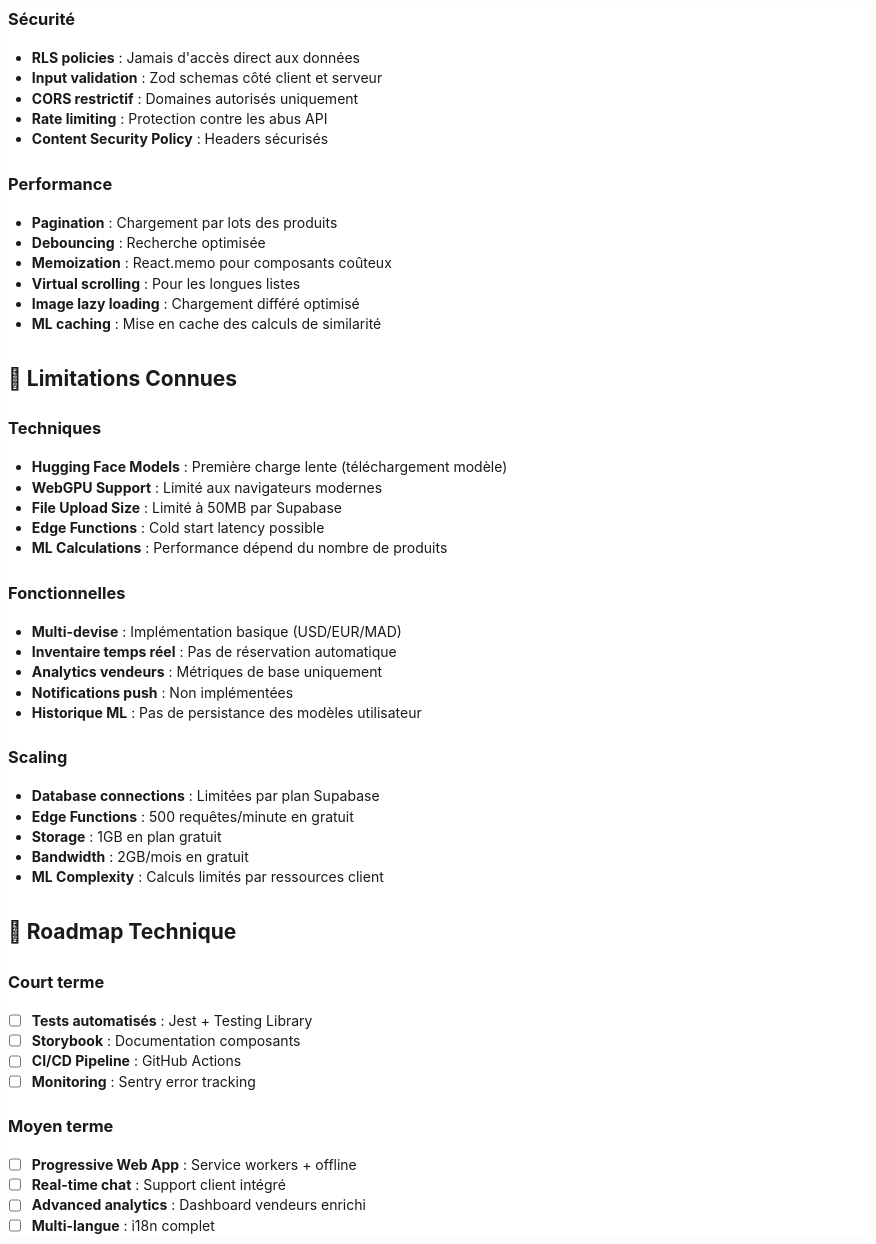### Sécurité
- **RLS policies** : Jamais d'accès direct aux données
- **Input validation** : Zod schemas côté client et serveur
- **CORS restrictif** : Domaines autorisés uniquement
- **Rate limiting** : Protection contre les abus API
- **Content Security Policy** : Headers sécurisés

### Performance
- **Pagination** : Chargement par lots des produits
- **Debouncing** : Recherche optimisée
- **Memoization** : React.memo pour composants coûteux
- **Virtual scrolling** : Pour les longues listes
- **Image lazy loading** : Chargement différé optimisé
- **ML caching** : Mise en cache des calculs de similarité

## 🚨 Limitations Connues

### Techniques
- **Hugging Face Models** : Première charge lente (téléchargement modèle)
- **WebGPU Support** : Limité aux navigateurs modernes
- **File Upload Size** : Limité à 50MB par Supabase
- **Edge Functions** : Cold start latency possible
- **ML Calculations** : Performance dépend du nombre de produits

### Fonctionnelles
- **Multi-devise** : Implémentation basique (USD/EUR/MAD)
- **Inventaire temps réel** : Pas de réservation automatique
- **Analytics vendeurs** : Métriques de base uniquement
- **Notifications push** : Non implémentées
- **Historique ML** : Pas de persistance des modèles utilisateur

### Scaling
- **Database connections** : Limitées par plan Supabase
- **Edge Functions** : 500 requêtes/minute en gratuit
- **Storage** : 1GB en plan gratuit
- **Bandwidth** : 2GB/mois en gratuit
- **ML Complexity** : Calculs limités par ressources client

## 🔄 Roadmap Technique

### Court terme
- [ ] **Tests automatisés** : Jest + Testing Library
- [ ] **Storybook** : Documentation composants
- [ ] **CI/CD Pipeline** : GitHub Actions
- [ ] **Monitoring** : Sentry error tracking

### Moyen terme
- [ ] **Progressive Web App** : Service workers + offline
- [ ] **Real-time chat** : Support client intégré
- [ ] **Advanced analytics** : Dashboard vendeurs enrichi
- [ ] **Multi-langue** : i18n complet
